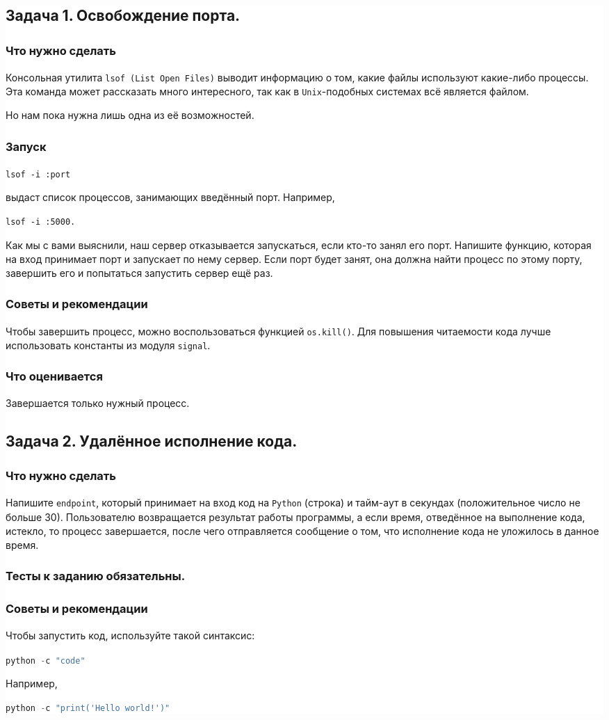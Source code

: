 ## Задача 1. Освобождение порта.
### Что нужно сделать
Консольная утилита `lsof (List Open Files)` выводит информацию о том, 
какие файлы используют какие-либо процессы. 
Эта команда может рассказать много интересного, так как в `Unix`-подобных 
системах всё является файлом.

Но нам пока нужна лишь одна из её возможностей.

### Запуск 

```shell
lsof -i :port
```
выдаст список процессов, занимающих введённый порт. Например, 
```shell
lsof -i :5000.
```

Как мы с вами выяснили, наш сервер отказывается запускаться, 
если кто-то занял его порт. Напишите функцию, которая на вход 
принимает порт и запускает по нему сервер. 
Если порт будет занят, она должна найти процесс по этому порту, 
завершить его и попытаться запустить сервер ещё раз.

### Советы и рекомендации
Чтобы завершить процесс, можно воспользоваться функцией `os.kill()`. 
Для повышения читаемости кода лучше использовать константы из модуля `signal`.

### Что оценивается
Завершается только нужный процесс.



## Задача 2. Удалённое исполнение кода.

### Что нужно сделать
Напишите `endpoint`, который принимает на вход код на `Python` (строка) 
и тайм-аут в секундах (положительное число не больше 30). 
Пользователю возвращается результат работы программы, а если время, 
отведённое на выполнение кода, истекло, то процесс завершается, 
после чего отправляется сообщение о том, что исполнение кода 
не уложилось в данное время.

### Тесты к заданию обязательны.

### Советы и рекомендации
Чтобы запустить код, используйте такой синтаксис:
```python
python -c "code"
```
Например, 
```python
python -c "print('Hello world!')"
```
